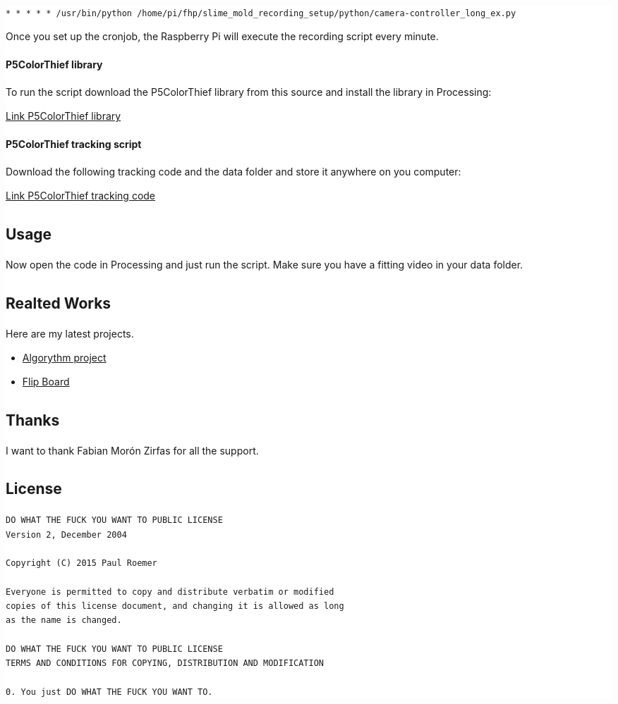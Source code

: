     * * * * * /usr/bin/python /home/pi/fhp/slime_mold_recording_setup/python/camera-controller_long_ex.py  

Once you set up the cronjob, the Raspberry Pi will execute the recording script every minute.

#### P5ColorThief library

To run the script download the P5ColorThief library from this source and install the library in Processing:

[Link P5ColorThief library ](https://github.com/fabiantheblind/P5ColorThief)

#### P5ColorThief tracking script

Download the following tracking code and the data folder and store it anywhere on you computer:

[Link P5ColorThief tracking code ](https://github.com/back280/IO-SoSe-2015-fox-moulder/tree/master/code/P5ColorThiefVIdeo/sketch_2015_06_01_P5ColorThiefVideo_Slime_mold)


## Usage  

Now open the code in Processing and just run the script. Make sure you have a fitting video in your data folder.  


## Realted Works  

Here are my latest projects.

- [Algorythm project](https://github.com/back280/IO-SoSe-2015-algorythm)  

- [Flip Board](https://github.com/back280/IO-SoSe-2015-flip-board)

## Thanks  

I want to thank Fabian Morón Zirfas for all the support.

## License  

    DO WHAT THE FUCK YOU WANT TO PUBLIC LICENSE
    Version 2, December 2004

    Copyright (C) 2015 Paul Roemer

    Everyone is permitted to copy and distribute verbatim or modified
    copies of this license document, and changing it is allowed as long
    as the name is changed.

    DO WHAT THE FUCK YOU WANT TO PUBLIC LICENSE
    TERMS AND CONDITIONS FOR COPYING, DISTRIBUTION AND MODIFICATION

    0. You just DO WHAT THE FUCK YOU WANT TO.
